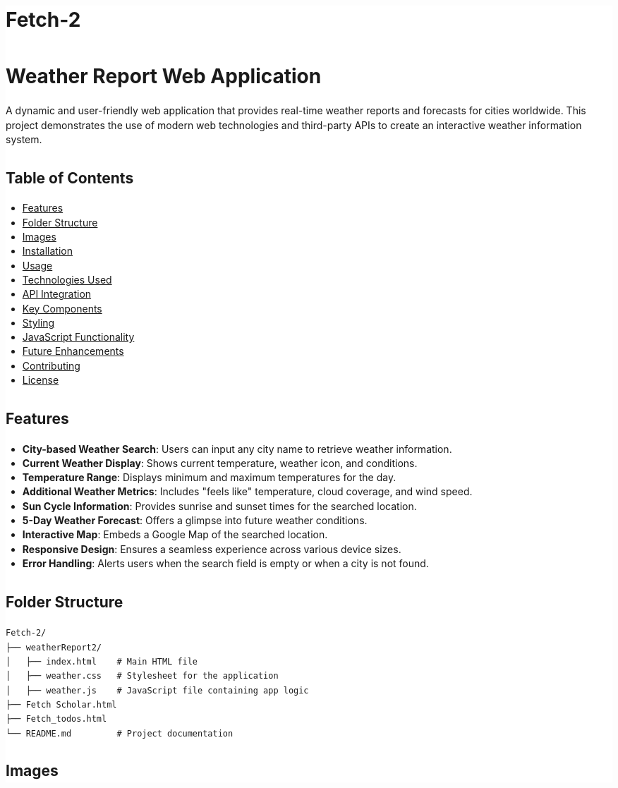 # Fetch-2

# Weather Report Web Application

A dynamic and user-friendly web application that provides real-time weather reports and forecasts for cities worldwide. This project demonstrates the use of modern web technologies and third-party APIs to create an interactive weather information system.

## Table of Contents

- [Features](#features)
- [Folder Structure](#folder-structure)
- [Images](#images)
- [Installation](#installation)
- [Usage](#usage)
- [Technologies Used](#technologies-used)
- [API Integration](#api-integration)
- [Key Components](#key-components)
- [Styling](#styling)
- [JavaScript Functionality](#javascript-functionality)
- [Future Enhancements](#future-enhancements)
- [Contributing](#contributing)
- [License](#license)

## Features

- **City-based Weather Search**: Users can input any city name to retrieve weather information.
- **Current Weather Display**: Shows current temperature, weather icon, and conditions.
- **Temperature Range**: Displays minimum and maximum temperatures for the day.
- **Additional Weather Metrics**: Includes "feels like" temperature, cloud coverage, and wind speed.
- **Sun Cycle Information**: Provides sunrise and sunset times for the searched location.
- **5-Day Weather Forecast**: Offers a glimpse into future weather conditions.
- **Interactive Map**: Embeds a Google Map of the searched location.
- **Responsive Design**: Ensures a seamless experience across various device sizes.
- **Error Handling**: Alerts users when the search field is empty or when a city is not found.

## Folder Structure

    Fetch-2/
    ├── weatherReport2/
    │   ├── index.html    # Main HTML file
    │   ├── weather.css   # Stylesheet for the application
    │   ├── weather.js    # JavaScript file containing app logic
    ├── Fetch Scholar.html
    ├── Fetch_todos.html
    └── README.md         # Project documentation

## Images
